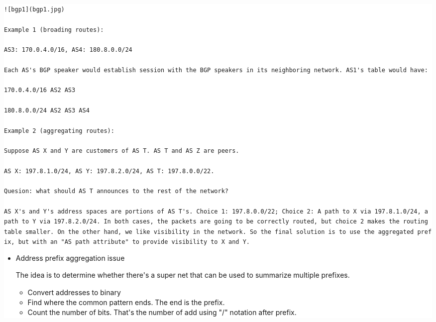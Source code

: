     ![bgp1](bgp1.jpg)

    Example 1 (broading routes):

    AS3: 170.0.4.0/16, AS4: 180.8.0.0/24

    Each AS's BGP speaker would establish session with the BGP speakers in its neighboring network. AS1's table would have:

    170.0.4.0/16 AS2 AS3 

    180.8.0.0/24 AS2 AS3 AS4

    Example 2 (aggregating routes):

    Suppose AS X and Y are customers of AS T. AS T and AS Z are peers.

    AS X: 197.8.1.0/24, AS Y: 197.8.2.0/24, AS T: 197.8.0.0/22.

    Quesion: what should AS T announces to the rest of the network? 

    AS X's and Y's address spaces are portions of AS T's. Choice 1: 197.8.0.0/22; Choice 2: A path to X via 197.8.1.0/24, a path to Y via 197.8.2.0/24. In both cases, the packets are going to be correctly routed, but choice 2 makes the routing table smaller. On the other hand, we like visibility in the network. So the final solution is to use the aggregated prefix, but with an "AS path attribute" to provide visibility to X and Y.

    

- Address prefix aggregation issue

    The idea is to determine whether there's a super net that can be used to summarize multiple prefixes.

    - Convert addresses to binary
    - Find where the common pattern ends. The end is the prefix.
    - Count the number of bits. That's the number of add using "/" notation after prefix.
